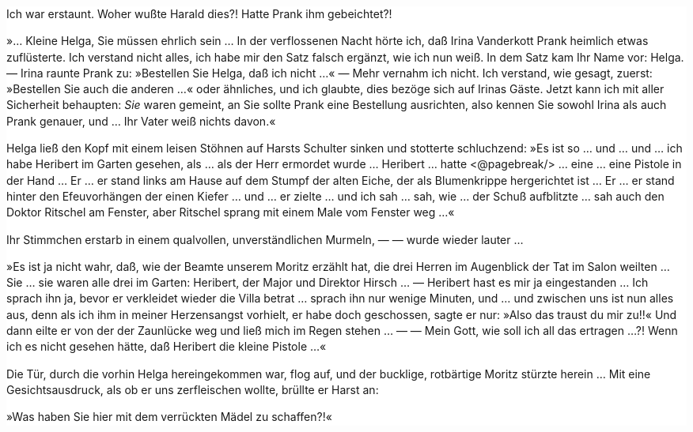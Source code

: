 Ich war erstaunt. Woher wußte Harald dies?! Hatte
Prank ihm gebeichtet?!

»… Kleine Helga, Sie müssen ehrlich sein … In der
verflossenen Nacht hörte ich, daß Irina Vanderkott Prank
heimlich etwas zuflüsterte. Ich verstand nicht alles, ich habe
mir den Satz falsch ergänzt, wie ich nun weiß. In dem Satz
kam Ihr Name vor: Helga. — Irina raunte Prank zu: »Bestellen
Sie Helga, daß ich nicht …« — Mehr vernahm ich
nicht. Ich verstand, wie gesagt, zuerst: »Bestellen Sie auch
die anderen …« oder ähnliches, und ich glaubte, dies bezöge
sich auf Irinas Gäste. Jetzt kann ich mit aller Sicherheit
behaupten: *Sie* waren gemeint, an Sie sollte Prank eine
Bestellung ausrichten, also kennen Sie sowohl Irina als
auch Prank genauer, und … Ihr Vater weiß nichts davon.«

Helga ließ den Kopf mit einem leisen Stöhnen auf Harsts
Schulter sinken und stotterte schluchzend: »Es ist so …
und … und … ich habe Heribert im Garten gesehen,
als … als der Herr ermordet wurde … Heribert … hatte
<@pagebreak/>
… eine … eine Pistole in der Hand … Er … er stand
links am Hause auf dem Stumpf der alten Eiche, der als
Blumenkrippe hergerichtet ist … Er … er stand hinter den
Efeuvorhängen der einen Kiefer … und … er zielte …
und ich sah … sah, wie … der Schuß aufblitzte … sah
auch den Doktor Ritschel am Fenster, aber Ritschel sprang
mit einem Male vom Fenster weg …«

Ihr Stimmchen erstarb in einem qualvollen, unverständlichen
Murmeln, — — wurde wieder lauter …

»Es ist ja nicht wahr, daß, wie der Beamte unserem
Moritz erzählt hat, die drei Herren im Augenblick der Tat
im Salon weilten … Sie … sie waren alle drei im
Garten: Heribert, der Major und Direktor Hirsch … —
Heribert hast es mir ja eingestanden … Ich sprach ihn ja,
bevor er verkleidet wieder die Villa betrat … sprach ihn
nur wenige Minuten, und … und zwischen uns ist nun
alles aus, denn als ich ihm in meiner Herzensangst vorhielt,
er habe doch geschossen, sagte er nur: »Also das traust
du mir zu!!« Und dann eilte er von der der Zaunlücke weg
und ließ mich im Regen stehen … — — Mein Gott,
wie soll ich all das ertragen …?! Wenn ich es nicht gesehen
hätte, daß Heribert die kleine Pistole …«

Die Tür, durch die vorhin Helga hereingekommen war,
flog auf, und der bucklige, rotbärtige Moritz stürzte herein …
Mit eine Gesichtsausdruck, als ob er uns zerfleischen
wollte, brüllte er Harst an:

»Was haben Sie hier mit dem verrückten Mädel zu
schaffen?!«
